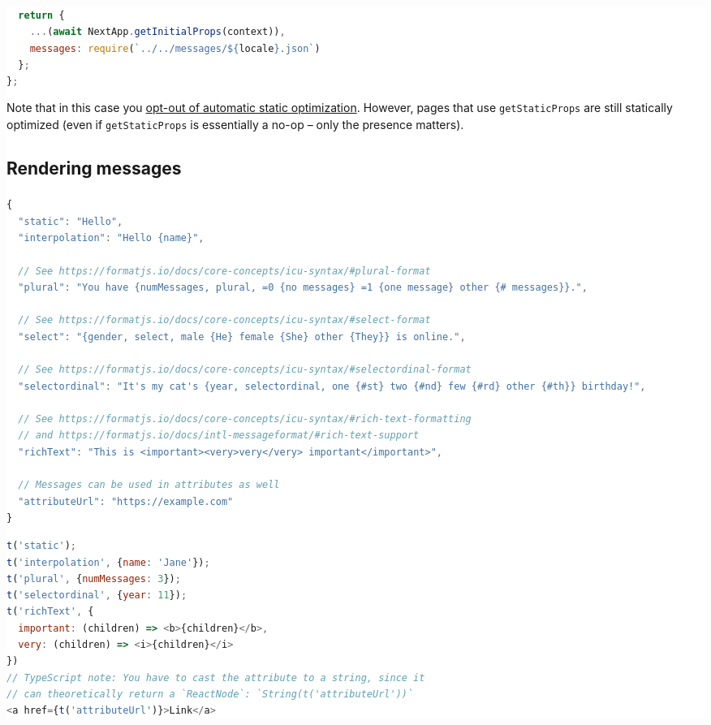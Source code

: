 ```js
  return {	
    ...(await NextApp.getInitialProps(context)),	
    messages: require(`../../messages/${locale}.json`)
  };	
};
```

Note that in this case you [opt-out of automatic static optimization](https://github.com/vercel/next.js/blob/master/errors/opt-out-auto-static-optimization.md#opt-out-of-automatic-static-optimization). However, pages that use `getStaticProps` are still statically optimized (even if `getStaticProps` is essentially a no-op – only the presence matters).

## Rendering messages

```js
{
  "static": "Hello",
  "interpolation": "Hello {name}",

  // See https://formatjs.io/docs/core-concepts/icu-syntax/#plural-format
  "plural": "You have {numMessages, plural, =0 {no messages} =1 {one message} other {# messages}}.",
  
  // See https://formatjs.io/docs/core-concepts/icu-syntax/#select-format
  "select": "{gender, select, male {He} female {She} other {They}} is online.",
  
  // See https://formatjs.io/docs/core-concepts/icu-syntax/#selectordinal-format
  "selectordinal": "It's my cat's {year, selectordinal, one {#st} two {#nd} few {#rd} other {#th}} birthday!",

  // See https://formatjs.io/docs/core-concepts/icu-syntax/#rich-text-formatting
  // and https://formatjs.io/docs/intl-messageformat/#rich-text-support
  "richText": "This is <important><very>very</very> important</important>",

  // Messages can be used in attributes as well
  "attributeUrl": "https://example.com"
}
```

```js
t('static');
t('interpolation', {name: 'Jane'});
t('plural', {numMessages: 3});
t('selectordinal', {year: 11});
t('richText', {
  important: (children) => <b>{children}</b>,
  very: (children) => <i>{children}</i>
})
// TypeScript note: You have to cast the attribute to a string, since it 
// can theoretically return a `ReactNode`: `String(t('attributeUrl'))`
<a href={t('attributeUrl')}>Link</a>
```
